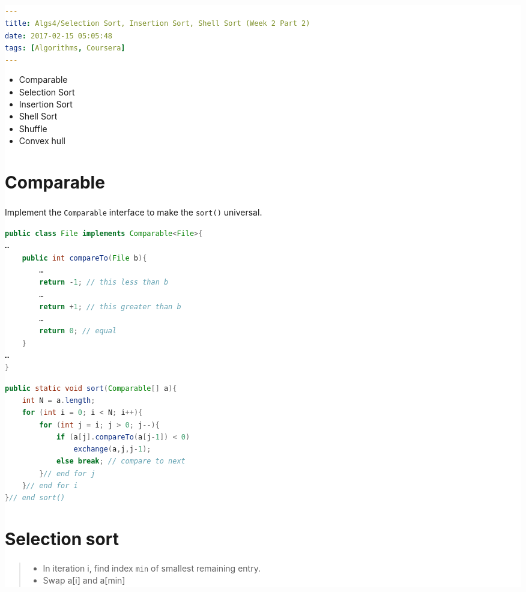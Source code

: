 ```yaml
---
title: Algs4/Selection Sort, Insertion Sort, Shell Sort (Week 2 Part 2)
date: 2017-02-15 05:05:48
tags: [Algorithms, Coursera]
---
```


- Comparable
- Selection Sort
- Insertion Sort
- Shell Sort
- Shuffle
- Convex hull



# Comparable

Implement the `Comparable` interface to make the `sort()` universal. 

```java
public class File implements Comparable<File>{
…
    public int compareTo(File b){
        …
        return -1; // this less than b
        …
        return +1; // this greater than b
        …
        return 0; // equal
    }
…
}
```

```java
public static void sort(Comparable[] a){
    int N = a.length;
    for (int i = 0; i < N; i++){
        for (int j = i; j > 0; j--){
            if (a[j].compareTo(a[j-1]) < 0)
                exchange(a,j,j-1);
            else break; // compare to next
        }// end for j
    }// end for i
}// end sort()
```


# Selection sort
> - In iteration i, find index `min` of smallest remaining entry.
> - Swap a[i] and a[min]

